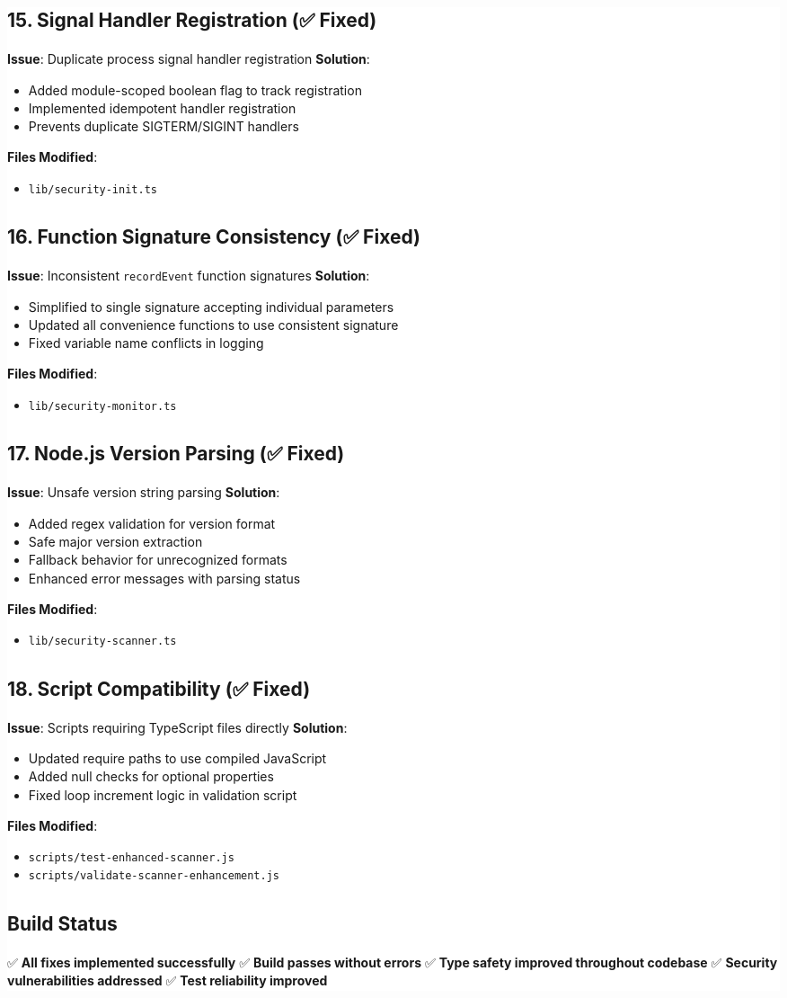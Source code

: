 ## 15. Signal Handler Registration (✅ Fixed)

**Issue**: Duplicate process signal handler registration
**Solution**:
- Added module-scoped boolean flag to track registration
- Implemented idempotent handler registration
- Prevents duplicate SIGTERM/SIGINT handlers

**Files Modified**:
- `lib/security-init.ts`

## 16. Function Signature Consistency (✅ Fixed)

**Issue**: Inconsistent `recordEvent` function signatures
**Solution**:
- Simplified to single signature accepting individual parameters
- Updated all convenience functions to use consistent signature
- Fixed variable name conflicts in logging

**Files Modified**:
- `lib/security-monitor.ts`

## 17. Node.js Version Parsing (✅ Fixed)

**Issue**: Unsafe version string parsing
**Solution**:
- Added regex validation for version format
- Safe major version extraction
- Fallback behavior for unrecognized formats
- Enhanced error messages with parsing status

**Files Modified**:
- `lib/security-scanner.ts`

## 18. Script Compatibility (✅ Fixed)

**Issue**: Scripts requiring TypeScript files directly
**Solution**:
- Updated require paths to use compiled JavaScript
- Added null checks for optional properties
- Fixed loop increment logic in validation script

**Files Modified**:
- `scripts/test-enhanced-scanner.js`
- `scripts/validate-scanner-enhancement.js`

## Build Status

✅ **All fixes implemented successfully**
✅ **Build passes without errors**
✅ **Type safety improved throughout codebase**
✅ **Security vulnerabilities addressed**
✅ **Test reliability improved**
